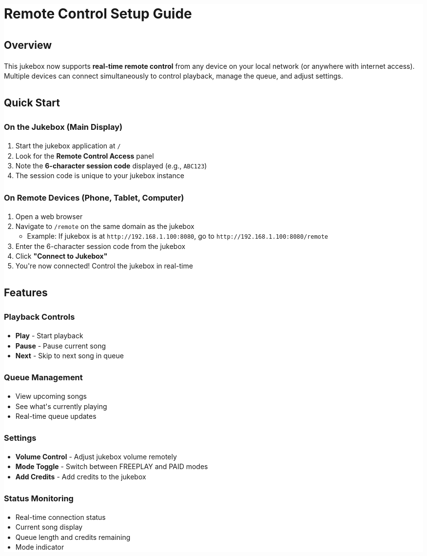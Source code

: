 # Remote Control Setup Guide

## Overview

This jukebox now supports **real-time remote control** from any device on your local network (or anywhere with internet access). Multiple devices can connect simultaneously to control playback, manage the queue, and adjust settings.

## Quick Start

### On the Jukebox (Main Display)

1. Start the jukebox application at `/`
2. Look for the **Remote Control Access** panel
3. Note the **6-character session code** displayed (e.g., `ABC123`)
4. The session code is unique to your jukebox instance

### On Remote Devices (Phone, Tablet, Computer)

1. Open a web browser
2. Navigate to `/remote` on the same domain as the jukebox
   - Example: If jukebox is at `http://192.168.1.100:8080`, go to `http://192.168.1.100:8080/remote`
3. Enter the 6-character session code from the jukebox
4. Click **"Connect to Jukebox"**
5. You're now connected! Control the jukebox in real-time

## Features

### Playback Controls
- **Play** - Start playback
- **Pause** - Pause current song
- **Next** - Skip to next song in queue

### Queue Management  
- View upcoming songs
- See what's currently playing
- Real-time queue updates

### Settings
- **Volume Control** - Adjust jukebox volume remotely
- **Mode Toggle** - Switch between FREEPLAY and PAID modes
- **Add Credits** - Add credits to the jukebox

### Status Monitoring
- Real-time connection status
- Current song display
- Queue length and credits remaining
- Mode indicator
